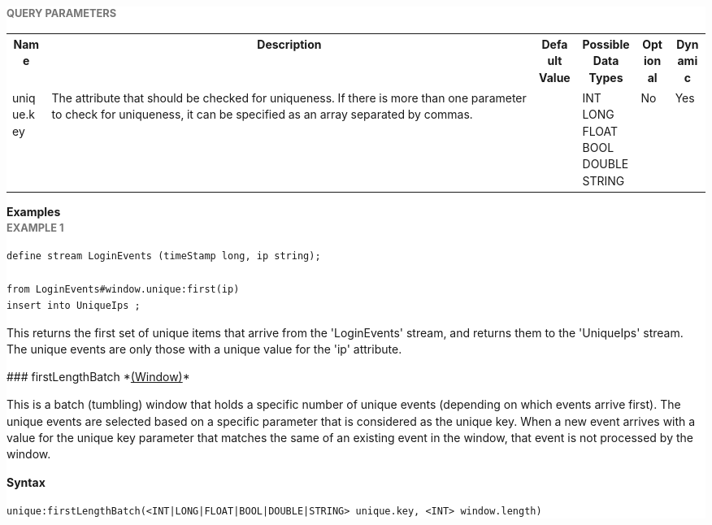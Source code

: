 <span id="query-parameters" class="md-typeset" style="display: block; color: rgba(0, 0, 0, 0.54); font-size: 12.8px; font-weight: bold;">QUERY PARAMETERS</span>
<table>
    <tr>
        <th>Name</th>
        <th style="min-width: 20em">Description</th>
        <th>Default Value</th>
        <th>Possible Data Types</th>
        <th>Optional</th>
        <th>Dynamic</th>
    </tr>
    <tr>
        <td style="vertical-align: top">unique.key</td>
        <td style="vertical-align: top; word-wrap: break-word"><p style="word-wrap: break-word;margin: 0;">The attribute that should be checked for uniqueness. If there is more than one parameter to check for uniqueness, it can be specified as an array separated by commas.</p></td>
        <td style="vertical-align: top"></td>
        <td style="vertical-align: top">INT<br>LONG<br>FLOAT<br>BOOL<br>DOUBLE<br>STRING</td>
        <td style="vertical-align: top">No</td>
        <td style="vertical-align: top">Yes</td>
    </tr>
</table>

<span id="examples" class="md-typeset" style="display: block; font-weight: bold;">Examples</span>
<span id="example-1" class="md-typeset" style="display: block; color: rgba(0, 0, 0, 0.54); font-size: 12.8px; font-weight: bold;">EXAMPLE 1</span>
```
define stream LoginEvents (timeStamp long, ip string);

from LoginEvents#window.unique:first(ip)
insert into UniqueIps ;
```
<p></p>
<p style="word-wrap: break-word;margin: 0;">This returns the first set of unique items that arrive from the 'LoginEvents' stream, and returns them to the 'UniqueIps' stream. The unique events are only those with a unique value for the 'ip' attribute.</p>
<p></p>
### firstLengthBatch *<a target="_blank" href="http://siddhi.io/en/v5.1/docs/query-guide/#window">(Window)</a>*
<p></p>
<p style="word-wrap: break-word;margin: 0;">This is a batch (tumbling) window that holds a specific number of unique events (depending on which events arrive first). The unique events are selected based on a specific parameter that is considered as the unique key. When a new event arrives with a value for the unique key parameter that matches the same of an existing event in the window, that event is not processed by the window.</p>
<p></p>
<span id="syntax" class="md-typeset" style="display: block; font-weight: bold;">Syntax</span>

```
unique:firstLengthBatch(<INT|LONG|FLOAT|BOOL|DOUBLE|STRING> unique.key, <INT> window.length)
```

